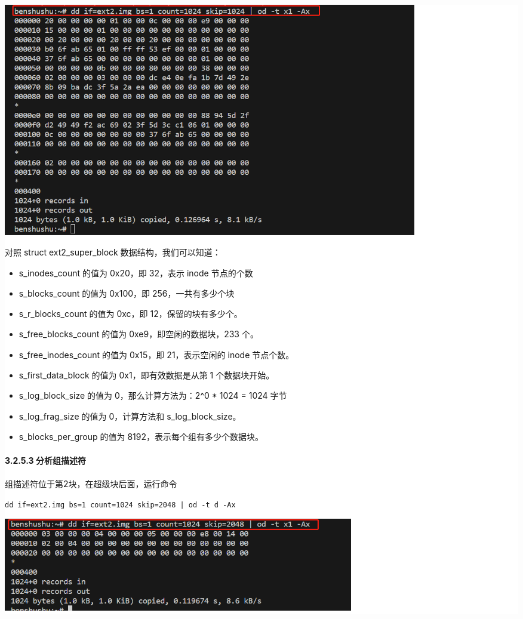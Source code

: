 <img src=".\img\filesystem_14.png" alt="image-20240120154104702" style="zoom:67%;" />

对照 struct ext2_super_block 数据结构，我们可以知道：

-  s_inodes_count 的值为 0x20，即 32，表示 inode 节点的个数

- s_blocks_count 的值为 0x100，即 256，一共有多少个块

- s_r_blocks_count 的值为 0xc，即 12，保留的块有多少个。

- s_free_blocks_count 的值为 0xe9，即空闲的数据块，233 个。

- s_free_inodes_count 的值为 0x15，即 21，表示空闲的 inode 节点个数。

- s_first_data_block 的值为 0x1，即有效数据是从第 1 个数据块开始。

- s_log_block_size 的值为 0，那么计算方法为：2^0 * 1024 = 1024 字节

- s_log_frag_size 的值为 0，计算方法和 s_log_block_size。

- s_blocks_per_group 的值为 8192，表示每个组有多少个数据块。

#### 3.2.5.3 分析组描述符

组描述符位于第2块，在超级块后面，运行命令

`dd if=ext2.img bs=1 count=1024 skip=2048 | od -t d -Ax`

<img src=".\img\filesystem_15.png" alt="image-20240120154759360" style="zoom:67%;" />
